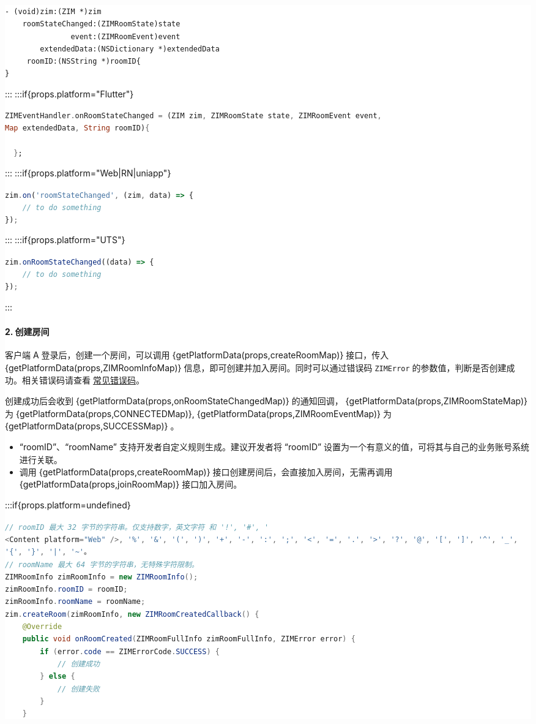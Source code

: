 ```objc
- (void)zim:(ZIM *)zim
    roomStateChanged:(ZIMRoomState)state
               event:(ZIMRoomEvent)event
        extendedData:(NSDictionary *)extendedData
     roomID:(NSString *)roomID{
}

```
:::
:::if{props.platform="Flutter"}
```dart
ZIMEventHandler.onRoomStateChanged = (ZIM zim, ZIMRoomState state, ZIMRoomEvent event,
Map extendedData, String roomID){
    
  };
```
:::
:::if{props.platform="Web|RN|uniapp"}
```typescript
zim.on('roomStateChanged', (zim, data) => {
    // to do something
});
```
:::
:::if{props.platform="UTS"}
```typescript
zim.onRoomStateChanged((data) => {
    // to do something
});
```
:::

#### 2. 创建房间

客户端 A 登录后，创建一个房间，可以调用 {getPlatformData(props,createRoomMap)} 接口，传入 {getPlatformData(props,ZIMRoomInfoMap)} 信息，即可创建并加入房间。同时可以通过错误码 `ZIMError` 的参数值，判断是否创建成功。相关错误码请查看 [常见错误码](/zim-web/sdk-error-codes/zim)。

创建成功后会收到 {getPlatformData(props,onRoomStateChangedMap)} 的通知回调， {getPlatformData(props,ZIMRoomStateMap)} 为 {getPlatformData(props,CONNECTEDMap)}, {getPlatformData(props,ZIMRoomEventMap)} 为 {getPlatformData(props,SUCCESSMap)} 。

<Warning title="注意">

- “roomID”、“roomName” 支持开发者自定义规则生成。建议开发者将 “roomID” 设置为一个有意义的值，可将其与自己的业务账号系统进行关联。
- 调用 {getPlatformData(props,createRoomMap)} 接口创建房间后，会直接加入房间，无需再调用 {getPlatformData(props,joinRoomMap)} 接口加入房间。
</Warning>

:::if{props.platform=undefined}
```java
// roomID 最大 32 字节的字符串。仅支持数字，英文字符 和 '!', '#', '
<Content platform="Web" />, '%', '&', '(', ')', '+', '-', ':', ';', '<', '=', '.', '>', '?', '@', '[', ']', '^', '_', '{', '}', '|', '~'。
// roomName 最大 64 字节的字符串，无特殊字符限制。
ZIMRoomInfo zimRoomInfo = new ZIMRoomInfo();
zimRoomInfo.roomID = roomID;
zimRoomInfo.roomName = roomName;
zim.createRoom(zimRoomInfo, new ZIMRoomCreatedCallback() {
    @Override
    public void onRoomCreated(ZIMRoomFullInfo zimRoomFullInfo, ZIMError error) {
        if (error.code == ZIMErrorCode.SUCCESS) {
            // 创建成功             
        } else {
            // 创建失败             
        }                                
    }
```